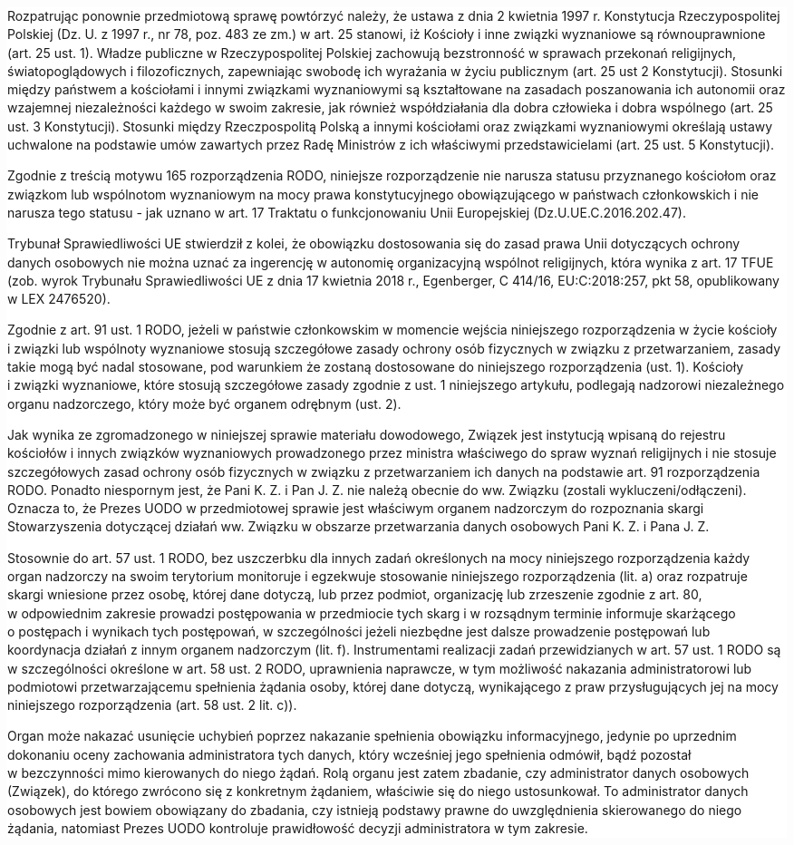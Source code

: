 
Rozpatrując ponownie przedmiotową sprawę powtórzyć należy, że ustawa z dnia 2 kwietnia 1997 r. Konstytucja Rzeczypospolitej Polskiej (Dz. U. z 1997 r., nr 78, poz. 483 ze zm.) w art. 25 stanowi, iż Kościoły i inne związki wyznaniowe są równouprawnione (art. 25 ust. 1). Władze publiczne w Rzeczypospolitej Polskiej zachowują bezstronność w sprawach przekonań religijnych, światopoglądowych i filozoficznych, zapewniając swobodę ich wyrażania w życiu publicznym (art. 25 ust 2 Konstytucji). Stosunki między państwem a kościołami i innymi związkami wyznaniowymi są kształtowane na zasadach poszanowania ich autonomii oraz wzajemnej niezależności każdego w swoim zakresie, jak również współdziałania dla dobra człowieka i dobra wspólnego (art. 25 ust. 3 Konstytucji). Stosunki między Rzeczpospolitą Polską a innymi kościołami oraz związkami wyznaniowymi określają ustawy uchwalone na podstawie umów zawartych przez Radę Ministrów z ich właściwymi przedstawicielami (art. 25 ust. 5 Konstytucji).


Zgodnie z treścią motywu 165 rozporządzenia RODO, niniejsze rozporządzenie nie narusza statusu przyznanego kościołom oraz związkom lub wspólnotom wyznaniowym na mocy prawa konstytucyjnego obowiązującego w państwach członkowskich i nie narusza tego statusu - jak uznano w art. 17 Traktatu o funkcjonowaniu Unii Europejskiej (Dz.U.UE.C.2016.202.47).


Trybunał Sprawiedliwości UE stwierdził z kolei, że obowiązku dostosowania się do zasad prawa Unii dotyczących ochrony danych osobowych nie można uznać za ingerencję w autonomię organizacyjną wspólnot religijnych, która wynika z art. 17 TFUE (zob. wyrok Trybunału Sprawiedliwości UE z dnia 17 kwietnia 2018 r., Egenberger, C 414/16, EU:C:2018:257, pkt 58, opublikowany w LEX 2476520).


Zgodnie z art. 91 ust. 1 RODO, jeżeli w państwie członkowskim w momencie wejścia niniejszego rozporządzenia w życie kościoły i związki lub wspólnoty wyznaniowe stosują szczegółowe zasady ochrony osób fizycznych w związku z przetwarzaniem, zasady takie mogą być nadal stosowane, pod warunkiem że zostaną dostosowane do niniejszego rozporządzenia (ust. 1). Kościoły i związki wyznaniowe, które stosują szczegółowe zasady zgodnie z ust. 1 niniejszego artykułu, podlegają nadzorowi niezależnego organu nadzorczego, który może być organem odrębnym (ust. 2).


Jak wynika ze zgromadzonego w niniejszej sprawie materiału dowodowego, Związek jest instytucją wpisaną do rejestru kościołów i innych związków wyznaniowych prowadzonego przez ministra właściwego do spraw wyznań religijnych i nie stosuje szczegółowych zasad ochrony osób fizycznych w związku z przetwarzaniem ich danych na podstawie art. 91 rozporządzenia RODO. Ponadto niespornym jest, że Pani K. Z. i Pan J. Z. nie należą obecnie do ww. Związku (zostali wykluczeni/odłączeni). Oznacza to, że Prezes UODO w przedmiotowej sprawie jest właściwym organem nadzorczym do rozpoznania skargi Stowarzyszenia dotyczącej działań ww. Związku w obszarze przetwarzania danych osobowych Pani K. Z. i Pana J. Z.


Stosownie do art. 57 ust. 1 RODO, bez uszczerbku dla innych zadań określonych na mocy niniejszego rozporządzenia każdy organ nadzorczy na swoim terytorium monitoruje i egzekwuje stosowanie niniejszego rozporządzenia (lit. a) oraz rozpatruje skargi wniesione przez osobę, której dane dotyczą, lub przez podmiot, organizację lub zrzeszenie zgodnie z art. 80, w odpowiednim zakresie prowadzi postępowania w przedmiocie tych skarg i w rozsądnym terminie informuje skarżącego o postępach i wynikach tych postępowań, w szczególności jeżeli niezbędne jest dalsze prowadzenie postępowań lub koordynacja działań z innym organem nadzorczym (lit. f). Instrumentami realizacji zadań przewidzianych w art. 57 ust. 1 RODO są w szczególności określone w art. 58 ust. 2 RODO, uprawnienia naprawcze, w tym możliwość nakazania administratorowi lub podmiotowi przetwarzającemu spełnienia żądania osoby, której dane dotyczą, wynikającego z praw przysługujących jej na mocy niniejszego rozporządzenia (art. 58 ust. 2 lit. c)).


Organ może nakazać usunięcie uchybień poprzez nakazanie spełnienia obowiązku informacyjnego, jedynie po uprzednim dokonaniu oceny zachowania administratora tych danych, który wcześniej jego spełnienia odmówił, bądź pozostał w bezczynności mimo kierowanych do niego żądań. Rolą organu jest zatem zbadanie, czy administrator danych osobowych (Związek), do którego zwrócono się z konkretnym żądaniem, właściwie się do niego ustosunkował. To administrator danych osobowych jest bowiem obowiązany do zbadania, czy istnieją podstawy prawne do uwzględnienia skierowanego do niego żądania, natomiast Prezes UODO kontroluje prawidłowość decyzji administratora w tym zakresie.
